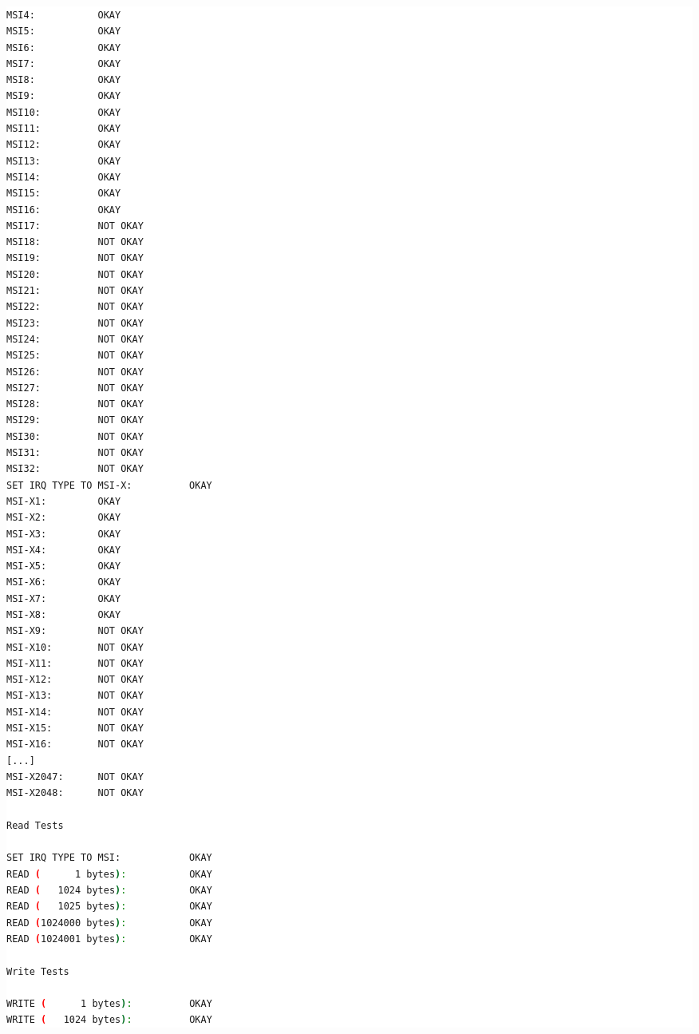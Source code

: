 ```bash
MSI4:           OKAY
MSI5:           OKAY
MSI6:           OKAY
MSI7:           OKAY
MSI8:           OKAY
MSI9:           OKAY
MSI10:          OKAY
MSI11:          OKAY
MSI12:          OKAY
MSI13:          OKAY
MSI14:          OKAY
MSI15:          OKAY
MSI16:          OKAY
MSI17:          NOT OKAY
MSI18:          NOT OKAY
MSI19:          NOT OKAY
MSI20:          NOT OKAY
MSI21:          NOT OKAY
MSI22:          NOT OKAY
MSI23:          NOT OKAY
MSI24:          NOT OKAY
MSI25:          NOT OKAY
MSI26:          NOT OKAY
MSI27:          NOT OKAY
MSI28:          NOT OKAY
MSI29:          NOT OKAY
MSI30:          NOT OKAY
MSI31:          NOT OKAY
MSI32:          NOT OKAY
SET IRQ TYPE TO MSI-X:          OKAY
MSI-X1:         OKAY
MSI-X2:         OKAY
MSI-X3:         OKAY
MSI-X4:         OKAY
MSI-X5:         OKAY
MSI-X6:         OKAY
MSI-X7:         OKAY
MSI-X8:         OKAY
MSI-X9:         NOT OKAY
MSI-X10:        NOT OKAY
MSI-X11:        NOT OKAY
MSI-X12:        NOT OKAY
MSI-X13:        NOT OKAY
MSI-X14:        NOT OKAY
MSI-X15:        NOT OKAY
MSI-X16:        NOT OKAY
[...]
MSI-X2047:      NOT OKAY
MSI-X2048:      NOT OKAY

Read Tests

SET IRQ TYPE TO MSI:            OKAY
READ (      1 bytes):           OKAY
READ (   1024 bytes):           OKAY
READ (   1025 bytes):           OKAY
READ (1024000 bytes):           OKAY
READ (1024001 bytes):           OKAY

Write Tests

WRITE (      1 bytes):          OKAY
WRITE (   1024 bytes):          OKAY
```